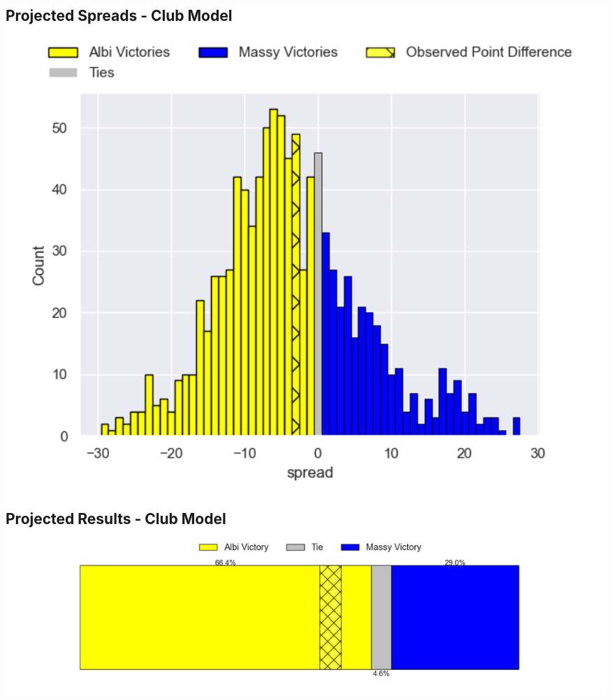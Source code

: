## Projected Spreads - Club Model


<p float="left">
<img src="../comp_files/plots/2025-08-29-Albi_V_Massy_spreads.png" width="99%" />
</p>

## Projected Results - Club Model


<p float="left">
<img src="../comp_files/plots/2025-08-29-Albi_V_Massy_resultbar.png" width="99%" />
</p>
